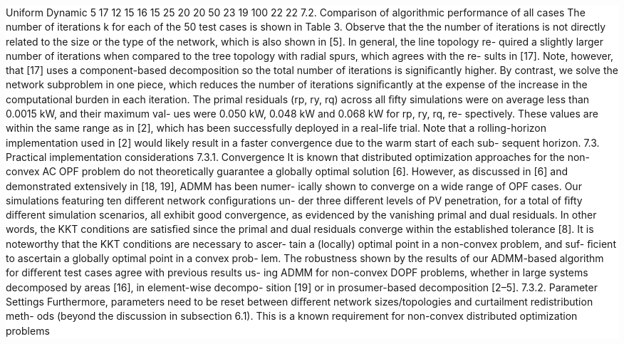 Uniform
Dynamic
5
17
12
15
16
15
25
20
20
50
23
19
100
22
22
7.2. Comparison of algorithmic performance of all cases
The number of iterations k for each of the 50 test cases is
shown in Table 3. Observe that the the number of iterations
is not directly related to the size or the type of the network,
which is also shown in [5]. In general, the line topology re-
quired a slightly larger number of iterations when compared to
the tree topology with radial spurs, which agrees with the re-
sults in [17]. Note, however, that [17] uses a component-based
decomposition so the total number of iterations is signiﬁcantly
higher. By contrast, we solve the network subproblem in one
piece, which reduces the number of iterations signiﬁcantly at
the expense of the increase in the computational burden in each
iteration.
The primal residuals (rp, ry, rq) across all ﬁfty simulations
were on average less than 0.0015 kW, and their maximum val-
ues were 0.050 kW, 0.048 kW and 0.068 kW for rp, ry, rq, re-
spectively. These values are within the same range as in [2],
which has been successfully deployed in a real-life trial. Note
that a rolling-horizon implementation used in [2] would likely
result in a faster convergence due to the warm start of each sub-
sequent horizon.
7.3. Practical implementation considerations
7.3.1. Convergence
It is known that distributed optimization approaches for the
non-convex AC OPF problem do not theoretically guarantee a
globally optimal solution [6]. However, as discussed in [6] and
demonstrated extensively in [18, 19], ADMM has been numer-
ically shown to converge on a wide range of OPF cases. Our
simulations featuring ten diﬀerent network conﬁgurations un-
der three diﬀerent levels of PV penetration, for a total of ﬁfty
diﬀerent simulation scenarios, all exhibit good convergence, as
evidenced by the vanishing primal and dual residuals. In other
words, the KKT conditions are satisﬁed since the primal and
dual residuals converge within the established tolerance [8]. It
is noteworthy that the KKT conditions are necessary to ascer-
tain a (locally) optimal point in a non-convex problem, and suf-
ﬁcient to ascertain a globally optimal point in a convex prob-
lem. The robustness shown by the results of our ADMM-based
algorithm for diﬀerent test cases agree with previous results us-
ing ADMM for non-convex DOPF problems, whether in large
systems decomposed by areas [16], in element-wise decompo-
sition [19] or in prosumer-based decomposition [2–5].
7.3.2. Parameter Settings
Furthermore, parameters need to be reset between diﬀerent
network sizes/topologies and curtailment redistribution meth-
ods (beyond the discussion in subsection 6.1). This is a known
requirement for non-convex distributed optimization problems